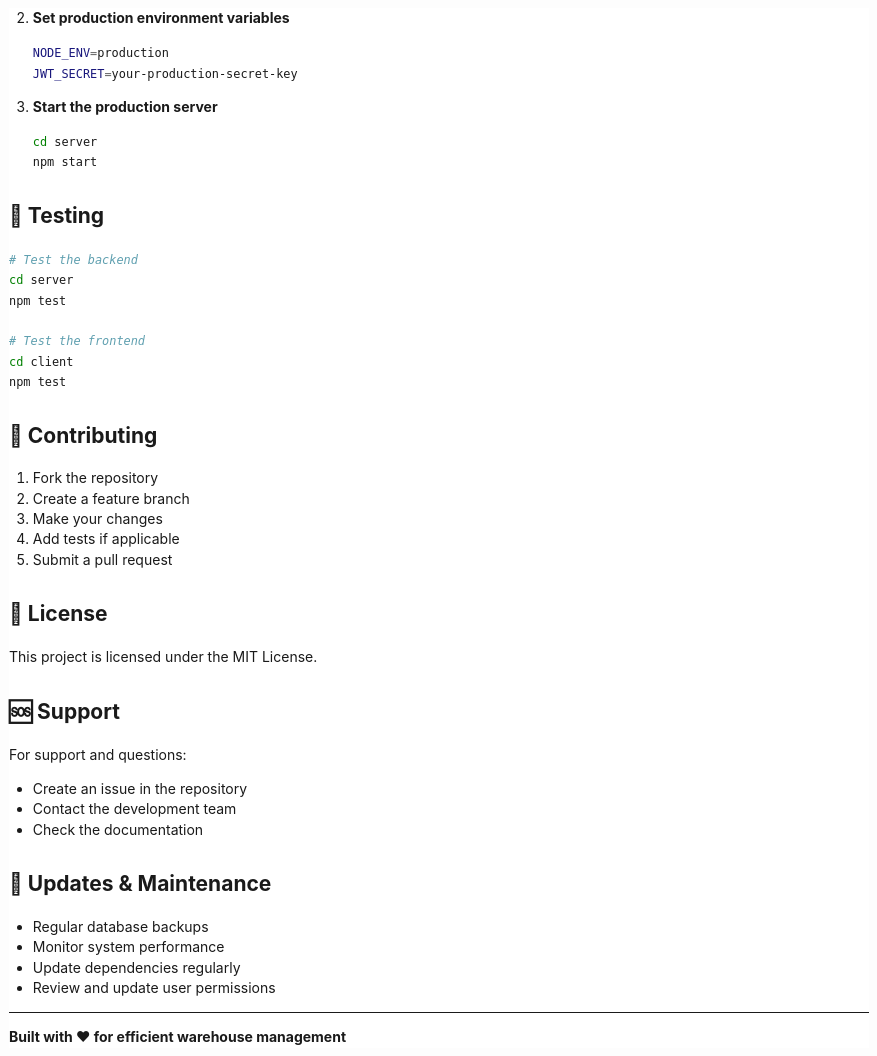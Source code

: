2. **Set production environment variables**
   ```bash
   NODE_ENV=production
   JWT_SECRET=your-production-secret-key
   ```

3. **Start the production server**
   ```bash
   cd server
   npm start
   ```

## 🧪 Testing

```bash
# Test the backend
cd server
npm test

# Test the frontend
cd client
npm test
```

## 🤝 Contributing

1. Fork the repository
2. Create a feature branch
3. Make your changes
4. Add tests if applicable
5. Submit a pull request

## 📄 License

This project is licensed under the MIT License.

## 🆘 Support

For support and questions:
- Create an issue in the repository
- Contact the development team
- Check the documentation

## 🔄 Updates & Maintenance

- Regular database backups
- Monitor system performance
- Update dependencies regularly
- Review and update user permissions

---

**Built with ❤️ for efficient warehouse management**